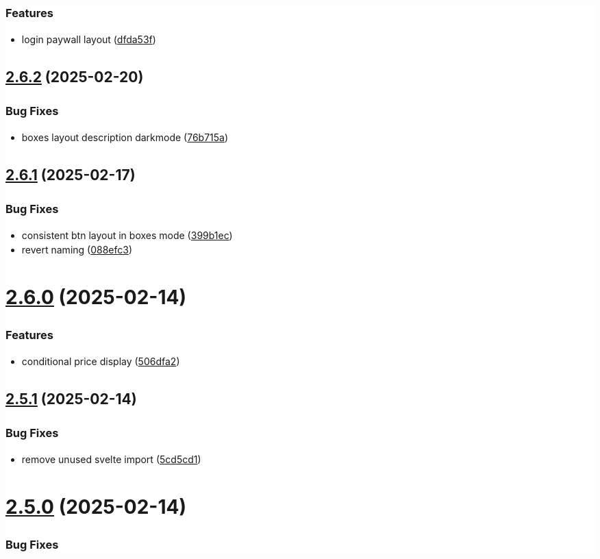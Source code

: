 
### Features

* login paywall layout ([dfda53f](https://github.com/sesamyab/sesamy-components/commit/dfda53fe462e106536a06a2328f9b28a837cc860))

## [2.6.2](https://github.com/sesamyab/sesamy-components/compare/v2.6.1...v2.6.2) (2025-02-20)


### Bug Fixes

* boxes layout description darkmode ([76b715a](https://github.com/sesamyab/sesamy-components/commit/76b715a3eaa82df9b7650616cc3b90535d20689d))

## [2.6.1](https://github.com/sesamyab/sesamy-components/compare/v2.6.0...v2.6.1) (2025-02-17)


### Bug Fixes

* consistent btn layout in boxes mode ([399b1ec](https://github.com/sesamyab/sesamy-components/commit/399b1ecd9cefa1b9a32aa5ef766534ec77b366af))
* revert naming ([088efc3](https://github.com/sesamyab/sesamy-components/commit/088efc30ec92243ea63c855ede22e544c3b86848))

# [2.6.0](https://github.com/sesamyab/sesamy-components/compare/v2.5.1...v2.6.0) (2025-02-14)


### Features

* conditional price display ([506dfa2](https://github.com/sesamyab/sesamy-components/commit/506dfa22a6380108142f99dbee401e11f376928d))

## [2.5.1](https://github.com/sesamyab/sesamy-components/compare/v2.5.0...v2.5.1) (2025-02-14)


### Bug Fixes

* remove unused svelte import ([5cd5cd1](https://github.com/sesamyab/sesamy-components/commit/5cd5cd1ea73355134e7d7c9462a007fc6a22a3da))

# [2.5.0](https://github.com/sesamyab/sesamy-components/compare/v2.4.0...v2.5.0) (2025-02-14)


### Bug Fixes
